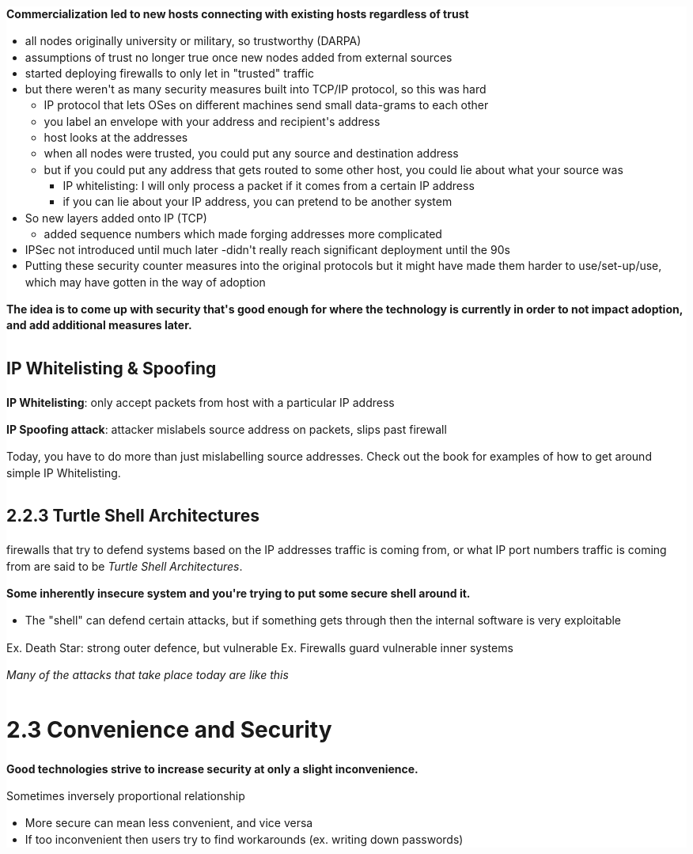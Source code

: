 **Commercialization led to new hosts connecting with existing hosts regardless of trust**

- all nodes originally university or military, so trustworthy (DARPA)
- assumptions of trust no longer true once new nodes added from external sources
- started deploying firewalls to only let in "trusted" traffic
- but there weren't as many security measures built into TCP/IP protocol, so this was hard
	- IP protocol that lets OSes on different machines send small data-grams to each other
	- you label an envelope with your address and recipient's address
	- host looks at the addresses
	- when all nodes were trusted, you could put any source and destination address
	- but if you could put any address that gets routed to some other host, you could lie about what your source was
		- IP whitelisting: I will only process a packet if it comes from a certain IP address
		- if you can lie about your IP address, you can pretend to be another system
- So new layers added onto IP (TCP)
	- added sequence numbers which made forging addresses more complicated
- IPSec not introduced until much later -didn't really reach significant deployment until the 90s
- Putting these security counter measures into the original protocols but it might have made them harder to use/set-up/use, which may have gotten in the way of adoption

**The idea is to come up with security that's good enough for where the technology is currently in order to not impact adoption, and add additional measures later.**

## IP Whitelisting & Spoofing

**IP Whitelisting**: only accept packets from host with a particular IP address

**IP Spoofing attack**: attacker mislabels source address on packets, slips past firewall 

Today, you have to do more than just mislabelling source addresses. Check out the book for examples of how to get around simple IP Whitelisting. 


## 2.2.3 Turtle Shell Architectures

firewalls that try to defend systems based on the IP addresses traffic is coming from, or what IP port numbers traffic is coming from are said to be _Turtle Shell Architectures_.

**Some inherently insecure system and you're trying to put some secure shell around it.**

- The "shell" can defend certain attacks, but if something gets through then the internal software is very exploitable

Ex. Death Star: strong outer defence, but vulnerable
Ex. Firewalls guard vulnerable inner systems

_Many of the attacks that take place today are like this_

# 2.3 Convenience and Security

**Good technologies strive to increase security at only a slight inconvenience.**

Sometimes inversely proportional relationship
- More secure can mean less convenient, and vice versa
- If too inconvenient then users try to find workarounds (ex. writing down passwords)

